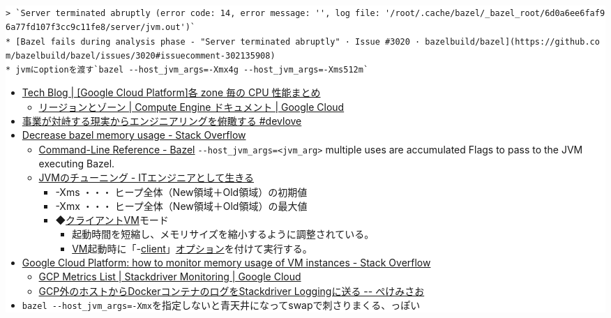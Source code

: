 	> `Server terminated abruptly (error code: 14, error message: '', log file: '/root/.cache/bazel/_bazel_root/6d0a6ee6faf96a77fd107f3cc9c11fe8/server/jvm.out')`
	* [Bazel fails during analysis phase - "Server terminated abruptly" · Issue #3020 · bazelbuild/bazel](https://github.com/bazelbuild/bazel/issues/3020#issuecomment-302135908)
	* jvmにoptionを渡す`bazel --host_jvm_args=-Xmx4g --host_jvm_args=-Xms512m`
* [Tech Blog | [Google Cloud Platform]各 zone 毎の CPU 性能まとめ](https://adtech.cyberagent.io/techblog/archives/2104)
	* [リージョンとゾーン  |  Compute Engine ドキュメント  |  Google Cloud](https://cloud.google.com/compute/docs/regions-zones/regions-zones#available)
* [事業が対峙する現実からエンジニアリングを俯瞰する #devlove](https://www.slideshare.net/i2key/ss-77034363)
* [Decrease bazel memory usage - Stack Overflow](https://stackoverflow.com/questions/34382360/decrease-bazel-memory-usage)
	* [Command-Line Reference - Bazel](https://docs.bazel.build/versions/master/command-line-reference.html#startup-options) `--host_jvm_args=<jvm_arg>`  multiple uses are accumulated Flags to pass to the JVM executing Bazel.
	* [JVMのチューニング - ITエンジニアとして生きる](http://d.hatena.ne.jp/ogin_s57/20120709/1341836704)
		-   -Xms ・・・ ヒープ全体（New領域＋Old領域）の初期値
		-   -Xmx ・・・ ヒープ全体（New領域＋Old領域）の最大値
		- ◆[クライアント](http://d.hatena.ne.jp/keyword/%A5%AF%A5%E9%A5%A4%A5%A2%A5%F3%A5%C8)[VM](http://d.hatena.ne.jp/keyword/VM)モード
			-   起動時間を短縮し、メモリサイズを縮小するように調整されている。
			-   [VM](http://d.hatena.ne.jp/keyword/VM)起動時に「-[client](http://d.hatena.ne.jp/keyword/client)」[オプション](http://d.hatena.ne.jp/keyword/%A5%AA%A5%D7%A5%B7%A5%E7%A5%F3)を付けて実行する。
* [Google Cloud Platform: how to monitor memory usage of VM instances - Stack Overflow](https://stackoverflow.com/questions/43991246/google-cloud-platform-how-to-monitor-memory-usage-of-vm-instances)
	* [GCP Metrics List  |  Stackdriver Monitoring  |  Google Cloud](https://cloud.google.com/monitoring/api/metrics_gcp)
	* [GCP外のホストからDockerコンテナのログをStackdriver Loggingに送る -- ぺけみさお](https://www.xmisao.com/2017/04/23/send-docker-container-logs-to-stackdriver-logging-from-the-outside-of-gcp.html)
* `bazel --host_jvm_args=-Xmx`を指定しないと青天井になってswapで刺さりまくる、っぽい
